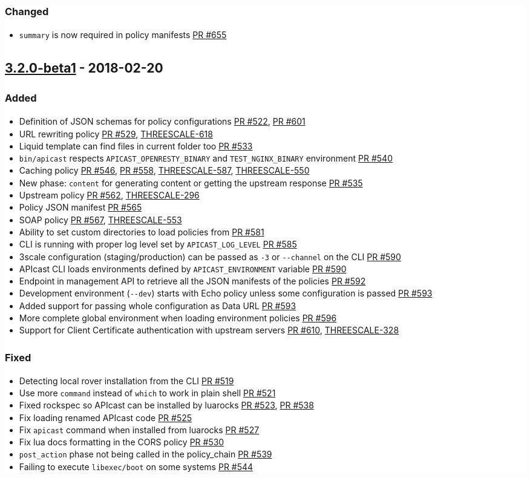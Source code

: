### Changed

- `summary` is now required in policy manifests [PR #655](https://github.com/3scale/apicast/pull/655)

## [3.2.0-beta1] - 2018-02-20

### Added

- Definition of JSON schemas for policy configurations [PR #522](https://github.com/3scale/apicast/pull/522), [PR #601](https://github.com/3scale/apicast/pull/601)
- URL rewriting policy [PR #529](https://github.com/3scale/apicast/pull/529), [THREESCALE-618](https://issues.jboss.org/browse/THREESCALE-618)
- Liquid template can find files in current folder too [PR #533](https://github.com/3scale/apicast/pull/533)
- `bin/apicast` respects `APICAST_OPENRESTY_BINARY` and `TEST_NGINX_BINARY` environment [PR #540](https://github.com/3scale/apicast/pull/540)
- Caching policy [PR #546](https://github.com/3scale/apicast/pull/546), [PR #558](https://github.com/3scale/apicast/pull/558), [THREESCALE-587](https://issues.jboss.org/browse/THREESCALE-587), [THREESCALE-550](https://issues.jboss.org/browse/THREESCALE-550)
- New phase: `content` for generating content or getting the upstream response [PR #535](https://github.com/3scale/apicast/pull/535)
- Upstream policy [PR #562](https://github.com/3scale/apicast/pull/562), [THREESCALE-296](https://issues.jboss.org/browse/THREESCALE-296)
- Policy JSON manifest [PR #565](https://github.com/3scale/apicast/pull/565)
- SOAP policy [PR #567](https://github.com/3scale/apicast/pull/567), [THREESCALE-553](https://issues.jboss.org/browse/THREESCALE-553)
- Ability to set custom directories to load policies from [PR #581](https://github.com/3scale/apicast/pull/581)
- CLI is running with proper log level set by `APICAST_LOG_LEVEL` [PR #585](https://github.com/3scale/apicast/pull/585)
- 3scale configuration (staging/production) can be passed as `-3` or `--channel` on the CLI [PR #590](https://github.com/3scale/apicast/pull/590)
- APIcast CLI loads environments defined by `APICAST_ENVIRONMENT` variable [PR #590](https://github.com/3scale/apicast/pull/590)
- Endpoint in management API to retrieve all the JSON manifests of the policies [PR #592](https://github.com/3scale/apicast/pull/592)
- Development environment (`--dev`) starts with Echo policy unless some configuration is passed [PR #593](https://github.com/3scale/apicast/pull/593)
- Added support for passing whole configuration as Data URL [PR #593](https://github.com/3scale/apicast/pull/593)
- More complete global environment when loading environment policies [PR #596](https://github.com/3scale/apicast/pull/596)
- Support for Client Certificate authentication with upstream servers [PR #610](https://github.com/3scale/apicast/pull/610), [THREESCALE-328](http://issues.jboss.org/browse/THREESCALE-328)

### Fixed

- Detecting local rover installation from the CLI [PR #519](https://github.com/3scale/apicast/pull/519)
- Use more `command` instead of `which` to work in plain shell [PR #521](https://github.com/3scale/apicast/pull/521)
- Fixed rockspec so APIcast can be installed by luarocks [PR #523](https://github.com/3scale/apicast/pull/523), [PR #538](https://github.com/3scale/apicast/pull/538)
- Fix loading renamed APIcast code [PR #525](https://github.com/3scale/apicast/pull/525)
- Fix `apicast` command when installed from luarocks [PR #527](https://github.com/3scale/apicast/pull/527)
- Fix lua docs formatting in the CORS policy [PR #530](https://github.com/3scale/apicast/pull/530)
- `post_action` phase not being called in the policy_chain [PR #539](https://github.com/3scale/apicast/pull/539)
- Failing to execute `libexec/boot` on some systems [PR #544](https://github.com/3scale/apicast/pull/544)

[Unreleased]: https://github.com/3scale/apicast/compare/v3.15.0...HEAD
[2.0.0]: https://github.com/3scale/apicast/compare/v0.2...v2.0.0
[3.0.0-alpha1]: https://github.com/3scale/apicast/compare/v2.0.0...v3.0.0-alpha1
[3.0.0-alpha2]: https://github.com/3scale/apicast/compare/v3.0.0-alpha1...v3.0.0-alpha2
[3.0.0-beta1]: https://github.com/3scale/apicast/compare/v3.0.0-alpha2...v3.0.0-beta1
[3.0.0-beta2]: https://github.com/3scale/apicast/compare/v3.0.0-beta1...v3.0.0-beta2
[3.0.0-beta3]: https://github.com/3scale/apicast/compare/v3.0.0-beta2...v3.0.0-beta3
[3.0.0]: https://github.com/3scale/apicast/compare/v3.0.0-beta3...v3.0.0
[3.1.0-alpha1]: https://github.com/3scale/apicast/compare/v3.0.0...v3.1.0-alpha1
[3.1.0-beta1]: https://github.com/3scale/apicast/compare/v3.1.0-alpha1...v3.1.0-beta1
[3.1.0-beta2]: https://github.com/3scale/apicast/compare/v3.1.0-beta1...v3.1.0-beta2
[3.1.0-rc1]: https://github.com/3scale/apicast/compare/v3.1.0-beta2...v3.1.0-rc1
[3.1.0-rc2]: https://github.com/3scale/apicast/compare/v3.1.0-rc1...v3.1.0-rc2
[3.1.0]: https://github.com/3scale/apicast/compare/v3.1.0-rc2...v3.1.0
[3.2.0-alpha1]: https://github.com/3scale/apicast/compare/v3.1.0...v3.2.0-alpha1
[3.2.0-alpha2]: https://github.com/3scale/apicast/compare/v3.2.0-alpha1...v3.2.0-alpha2
[3.2.0-beta1]: https://github.com/3scale/apicast/compare/v3.2.0-alpha2...v3.2.0-beta1
[3.2.0-beta2]: https://github.com/3scale/apicast/compare/v3.2.0-beta1...v3.2.0-beta2
[3.2.0-beta3]: https://github.com/3scale/apicast/compare/v3.2.0-beta2...v3.2.0-beta3
[3.2.0-rc1]: https://github.com/3scale/apicast/compare/v3.2.0-beta3...v3.2.0-rc1
[3.2.0-rc2]: https://github.com/3scale/apicast/compare/v3.2.0-rc1...v3.2.0-rc2
[3.2.0]: https://github.com/3scale/apicast/compare/v3.2.0-rc2...v3.2.0
[3.2.1]: https://github.com/3scale/apicast/compare/v3.2.0...v3.2.1
[3.3.0-beta1]: https://github.com/3scale/apicast/compare/v3.2.1...v3.3.0-beta1
[3.3.0-beta2]: https://github.com/3scale/apicast/compare/v3.3.0-beta1...v3.3.0-beta2
[3.3.0-cr1]: https://github.com/3scale/apicast/compare/v3.3.0-beta2...v3.3.0-cr1
[3.3.0-cr2]: https://github.com/3scale/apicast/compare/v3.3.0-cr1...v3.3.0-cr2
[3.3.0]: https://github.com/3scale/apicast/compare/v3.3.0-cr2...v3.3.0
[3.4.0-beta1]: https://github.com/3scale/apicast/compare/v3.3.0...v3.4.0-beta1
[3.4.0-rc1]: https://github.com/3scale/apicast/compare/v3.4.0-beta1...v3.4.0-rc1
[3.4.0-rc2]: https://github.com/3scale/apicast/compare/v3.4.0-rc1...v3.4.0-rc2
[3.4.0]: https://github.com/3scale/apicast/compare/v3.4.0-rc2...v3.4.0
[3.5.0-beta1]: https://github.com/3scale/apicast/compare/v3.4.0...v3.5.0-beta1
[3.5.0-rc1]: https://github.com/3scale/apicast/compare/v3.5.0-beta1...v3.5.0-rc1
[3.5.0]: https://github.com/3scale/apicast/compare/v3.5.0-beta1...v3.5.0
[3.5.1]: https://github.com/3scale/apicast/compare/v3.5.0...v3.5.1
[3.6.0-beta1]: https://github.com/3scale/apicast/compare/v3.5.1...v3.6.0-beta1
[3.6.0-rc1]: https://github.com/3scale/apicast/compare/v3.6.0-beta1...v3.6.0-rc1
[3.6.0-rc2]: https://github.com/3scale/apicast/compare/v3.6.0-rc1...v3.6.0-rc2
[3.6.0]: https://github.com/3scale/apicast/compare/v3.6.0-rc2...v3.6.0
[3.7.0-beta1]: https://github.com/3scale/apicast/compare/v3.6.0...v3.7.0-beta1
[3.7.0-beta2]: https://github.com/3scale/apicast/compare/v3.7.0-beta1...v3.7.0-beta2
[3.7.0-cr1]: https://github.com/3scale/apicast/compare/v3.7.0-beta2...v3.7.0-cr1